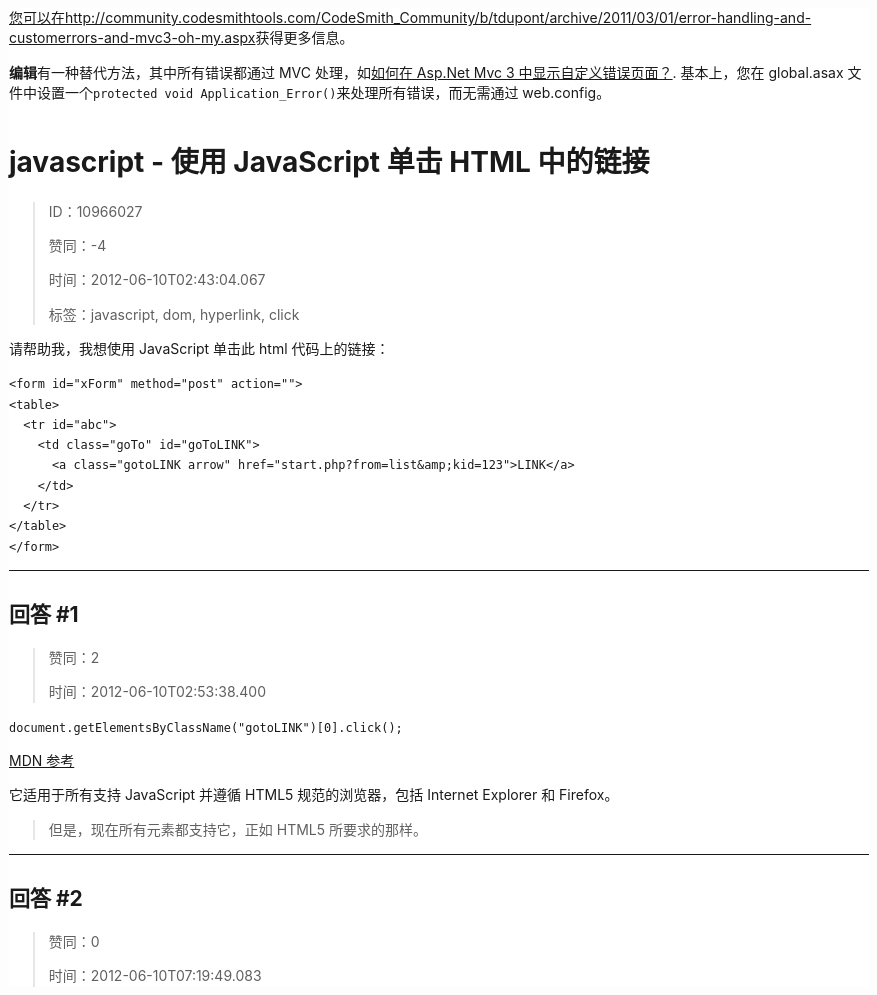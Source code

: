 [您可以在http://community.codesmithtools.com/CodeSmith_Community/b/tdupont/archive/2011/03/01/error-handling-and-customerrors-and-mvc3-oh-my.aspx](http://community.codesmithtools.com/CodeSmith_Community/b/tdupont/archive/2011/03/01/error-handling-and-customerrors-and-mvc3-oh-my.aspx)获得更多信息。

**编辑**有一种替代方法，其中所有错误都通过 MVC 处理，如[如何在 Asp.Net Mvc 3 中显示自定义错误页面？](https://stackoverflow.com/questions/6733064/how-do-i-display-custom-error-pages-in-asp-net-mvc-3). 基本上，您在 global.asax 文件中设置一个`protected void Application_Error()`来处理所有错误，而无需通过 web.config。

# javascript - 使用 JavaScript 单击 HTML 中的链接

> ID：10966027
> 
> 赞同：-4
> 
> 时间：2012-06-10T02:43:04.067
> 
> 标签：javascript, dom, hyperlink, click

请帮助我，我想使用 JavaScript 单击此 html 代码上的链接：

```
<form id="xForm" method="post" action="">
<table>
  <tr id="abc">
    <td class="goTo" id="goToLINK">
      <a class="gotoLINK arrow" href="start.php?from=list&amp;kid=123">LINK</a>
    </td>
  </tr>
</table>
</form> 
```

* * *

## 回答 #1

> 赞同：2
> 
> 时间：2012-06-10T02:53:38.400

```
document.getElementsByClassName("gotoLINK")[0].click(); 
```

[MDN 参考](https://developer.mozilla.org/en/DOM/element.click)

它适用于所有支持 JavaScript 并遵循 HTML5 规范的浏览器，包括 Internet Explorer 和 Firefox。

> 但是，现在所有元素都支持它，正如 HTML5 所要求的那样。

* * *

## 回答 #2

> 赞同：0
> 
> 时间：2012-06-10T07:19:49.083
